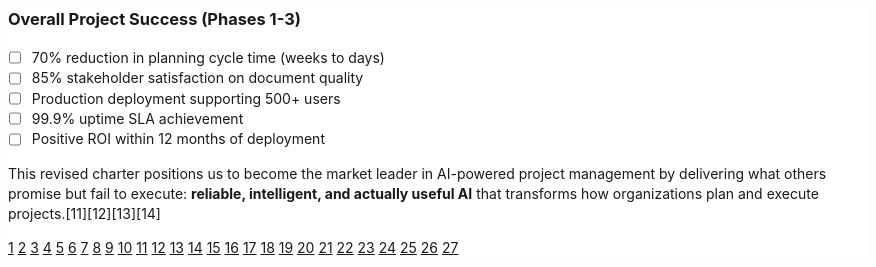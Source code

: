 ### Overall Project Success (Phases 1-3)

- [ ] 70% reduction in planning cycle time (weeks to days)
- [ ] 85% stakeholder satisfaction on document quality
- [ ] Production deployment supporting 500+ users
- [ ] 99.9% uptime SLA achievement
- [ ] Positive ROI within 12 months of deployment

This revised charter positions us to become the market leader in AI-powered project management by
delivering what others promise but fail to execute: **reliable, intelligent, and actually useful
AI** that transforms how organizations plan and execute projects.[11][12][13][14]

[1](https://www.precedenceresearch.com/ai-in-project-management-market)
[2](https://ragaboutit.com/the-graphrag-revolution-how-microsofts-knowledge-graph-architecture-is-crushing-traditional-rag-systems/)
[3](https://monday.com/blog/project-management/project-management-statistics/)
[4](https://artsmart.ai/blog/ai-in-project-management-statistics/)
[5](https://ragaboutit.com/the-complete-guide-to-building-graphrag-systems-that-actually-work-in-production/)
[6](https://www.zestminds.com/blog/ai-mvp-development-cost-timeline-tech-stack/)
[7](https://orases.com/blog/understanding-mvp-software-development-timelines/)
[8](https://infobeans.ai/best-practices-for-launching-ai-in-enterprise-environments/)
[9](https://applyingai.com/2024/06/article1_ai_project_management_best_practices/)
[10](https://www.linkedin.com/pulse/key-success-factors-implementing-ai-how-ensure-your-leonard-langsdorf-c7ovc)
[11](tools.project_management) [12](tools.ai_project_planning) [13](tools.ai_development_workflow)
[14](tools.project_requirements)
[15](https://ppl-ai-file-upload.s3.amazonaws.com/web/direct-files/attachments/1286880/db3dc34a-211f-49a9-9829-d50d45594fc9/ui-ux-build.md)
[16](https://ppl-ai-file-upload.s3.amazonaws.com/web/direct-files/attachments/1286880/2580aa3d-f9c0-49e1-b876-4ec85bb35344/PRD.md.md)
[17](https://ppl-ai-file-upload.s3.amazonaws.com/web/direct-files/attachments/1286880/dd592a9a-200c-456e-9ccf-3115292b5aeb/Project-Charter.md)
[18](https://www.ai21.com/knowledge/ai-deployment/)
[19](https://www.imarcgroup.com/ai-in-project-management-market)
[20](https://gradientflow.substack.com/p/graphrag-design-patterns-challenges)
[21](https://www.gminsights.com/industry-analysis/ai-in-project-management-market)
[22](https://www.lettria.com/blogpost/an-analysis-of-common-challenges-faced-during-graphrag-implementations-and-how-to-overcome-them)
[23](https://nexla.com/enterprise-ai/)
[24](https://www.linkedin.com/pulse/how-set-effective-timelines-ai-projects-many-unknowns-shyam-kashyap-woarc)
[25](https://ciphercross.com/blog/mvp-development-timeline-what-to-expect-and-how-to-plan)
[26](https://www.reddit.com/r/Rag/comments/1m8g4ut/microsoft_graphrag_in_production/)
[27](https://www.slalom.com/us/en/insights/six-critical-success-factors-to-realize-ai-potential)
